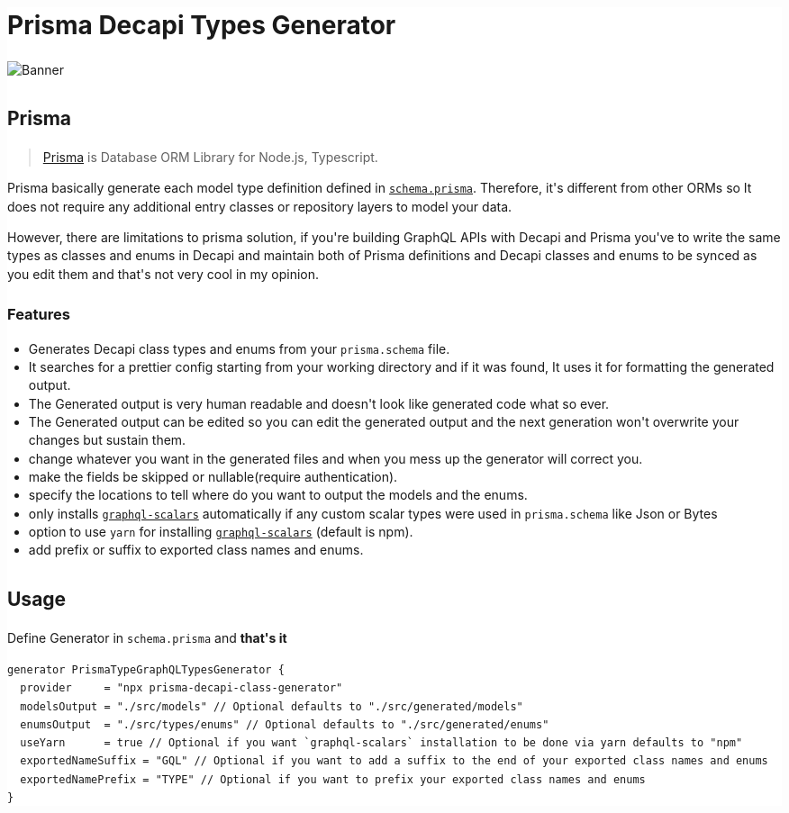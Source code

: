 # Prisma Decapi Types Generator

![Banner](https://github.com/YassinEldeeb/Prisma-Decapi-Types-Generator/blob/main/images/Banner.png)

## Prisma

> [Prisma](https://www.prisma.io/) is Database ORM Library for Node.js, Typescript.

Prisma basically generate each model type definition defined in [`schema.prisma`](https://www.prisma.io/docs/concepts/components/prisma-schema).
Therefore, it's different from other ORMs so It does not require any additional entry classes or repository layers to model your data.

However, there are limitations to prisma solution, if you're building GraphQL APIs with Decapi and Prisma you've to write the same types as classes and enums in Decapi and maintain both of Prisma definitions and Decapi classes and enums to be synced as you edit them and that's not very cool in my opinion.

### Features

- Generates Decapi class types and enums from your `prisma.schema` file.
- It searches for a prettier config starting from your working directory and if it was found, It uses it for formatting the generated output.
- The Generated output is very human readable and doesn't look like generated code what so ever.
- The Generated output can be edited so you can edit the generated output and the next generation won't overwrite your changes but sustain them.
- change whatever you want in the generated files and when you mess up the generator will correct you.
- make the fields be skipped or nullable(require authentication).
- specify the locations to tell where do you want to output the models and the enums.
- only installs [`graphql-scalars`](https://github.com/Urigo/graphql-scalars) automatically if any custom scalar types were used in `prisma.schema` like Json or Bytes
- option to use `yarn` for installing [`graphql-scalars`](https://github.com/Urigo/graphql-scalars) (default is npm).
- add prefix or suffix to exported class names and enums.

## Usage

Define Generator in `schema.prisma` and **that's it**

```prisma
generator PrismaTypeGraphQLTypesGenerator {
  provider     = "npx prisma-decapi-class-generator"
  modelsOutput = "./src/models" // Optional defaults to "./src/generated/models"
  enumsOutput  = "./src/types/enums" // Optional defaults to "./src/generated/enums"
  useYarn      = true // Optional if you want `graphql-scalars` installation to be done via yarn defaults to "npm"
  exportedNameSuffix = "GQL" // Optional if you want to add a suffix to the end of your exported class names and enums
  exportedNamePrefix = "TYPE" // Optional if you want to prefix your exported class names and enums
}
```

